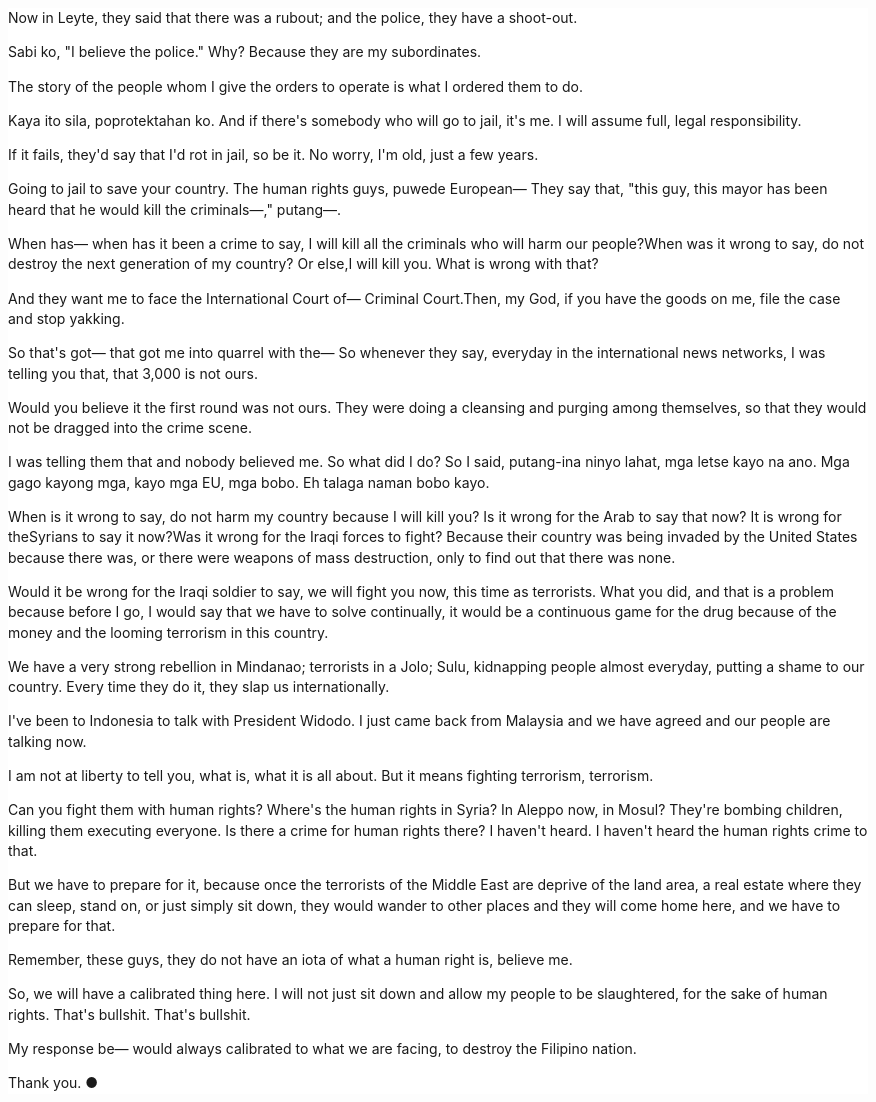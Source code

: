 Now in Leyte, they said that there was a rubout; and the police, they have a shoot-out.

Sabi ko, "I believe the police." Why? Because they are my subordinates.

The story of the people whom I give the orders to operate is what I ordered them to do.

Kaya ito sila, poprotektahan ko. And if there's somebody who will go to jail, it's me. I will assume full, legal responsibility.

If it fails, they'd say that I'd rot in jail, so be it. No worry, I'm old, just a few years.

Going to jail to save your country. The human rights guys, puwede European— They say that, "this guy, this mayor has been heard that he would kill the criminals—," putang—.

When has— when has it been a crime to say, I will kill all the criminals who will harm our people?When was it wrong to say, do not destroy the next generation of my country? Or else,I will kill you. What is wrong with that?

And they want me to face the International Court of— Criminal Court.Then, my God, if you have the goods on me, file the case and stop yakking.

So that's got— that got me into quarrel with the— So whenever they say, everyday in the international news networks, I was telling you that, that 3,000 is not ours.

Would you believe it the first round was not ours. They were doing a cleansing and purging among themselves, so that they would not be dragged into the crime scene.

I was telling them that and nobody believed me. So what did I do? So I said, putang-ina ninyo lahat, mga letse kayo na ano. Mga gago kayong mga, kayo mga EU, mga bobo. Eh talaga naman bobo kayo.

When is it wrong to say, do not harm my country because I will kill you? Is it wrong for the Arab to say that now? It is wrong for theSyrians to say it now?Was it wrong for the Iraqi forces to fight? Because their country was being invaded by the United States because there was, or there were weapons of mass destruction, only to find out that there was none.

Would it be wrong for the Iraqi soldier to say, we will fight you now, this time as terrorists. What you did, and that is a problem because before I go, I would say that we have to solve continually, it would be a continuous game for the drug because of the money and the looming terrorism in this country.

We have a very strong rebellion in Mindanao; terrorists in a Jolo; Sulu, kidnapping people almost everyday, putting a shame to our country. Every time they do it, they slap us internationally.

I've been to Indonesia to talk with President Widodo. I just came back from Malaysia and we have agreed and our people are talking now.

I am not at liberty to tell you, what is, what it is all about. But it means fighting terrorism, terrorism.

Can you fight them with human rights? Where's the human rights in Syria? In Aleppo now, in Mosul? They're bombing children, killing them executing everyone. Is there a crime for human rights there? I haven't heard. I haven't heard the human rights crime to that.

But we have to prepare for it, because once the terrorists of the Middle East are deprive of the land area, a real estate where they can sleep, stand on, or just simply sit down, they would wander to other places and they will come home here, and we have to prepare for that.

Remember, these guys, they do not have an iota of what a human right is, believe me.

So, we will have a calibrated thing here. I will not just sit down and allow my people to be slaughtered, for the sake of human rights. That's bullshit. That's bullshit.

My response be— would always calibrated to what we are facing, to destroy the Filipino nation.

Thank you.
&#x25cf;

